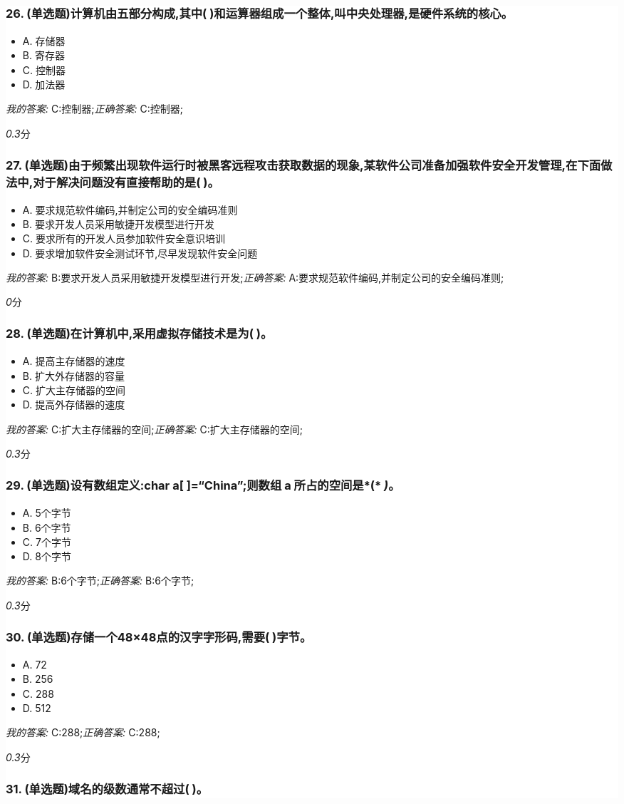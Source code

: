 ### 26. (单选题)计算机由五部分构成,其中( )和运算器组成一个整体,叫中央处理器,是硬件系统的核心。

-   A. 存储器
-   B. 寄存器
-   C. 控制器
-   D. 加法器

*我的答案:* C:控制器;*正确答案:* C:控制器;

*0.3*分

### 27. (单选题)由于频繁出现软件运行时被黑客远程攻击获取数据的现象,某软件公司准备加强软件安全开发管理,在下面做法中,对于解决问题没有直接帮助的是(  )。

-   A. 要求规范软件编码,并制定公司的安全编码准则
-   B. 要求开发人员采用敏捷开发模型进行开发
-   C. 要求所有的开发人员参加软件安全意识培训
-   D. 要求增加软件安全测试环节,尽早发现软件安全问题

*我的答案:* B:要求开发人员采用敏捷开发模型进行开发;*正确答案:* A:要求规范软件编码,并制定公司的安全编码准则;

*0*分

### 28. (单选题)在计算机中,采用虚拟存储技术是为(  )。

-   A. 提高主存储器的速度
-   B. 扩大外存储器的容量
-   C. 扩大主存储器的空间
-   D. 提高外存储器的速度

*我的答案:* C:扩大主存储器的空间;*正确答案:* C:扩大主存储器的空间;

*0.3*分

### 29. (单选题)设有数组定义:char a[ ]=“China”;则数组 a 所占的空间是*(* *)*。

-   A. 5个字节
-   B. 6个字节
-   C. 7个字节
-   D. 8个字节

*我的答案:* B:6个字节;*正确答案:* B:6个字节;

*0.3*分

### 30. (单选题)存储一个48×48点的汉字字形码,需要(  )字节。

-   A. 72
-   B. 256
-   C. 288
-   D. 512

*我的答案:* C:288;*正确答案:* C:288;

*0.3*分

### 31. (单选题)域名的级数通常不超过( )。
